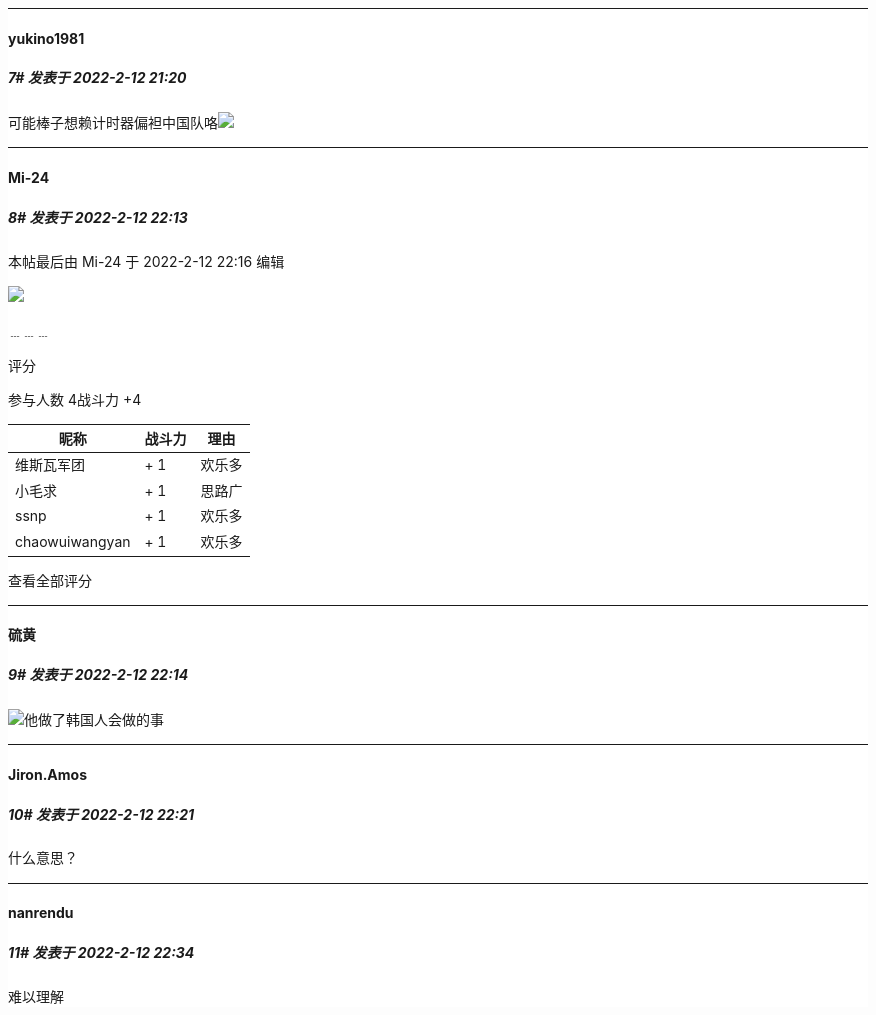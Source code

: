 *****

####  yukino1981  
##### 7#       发表于 2022-2-12 21:20

可能棒子想赖计时器偏袒中国队咯<img src="https://static.saraba1st.com/image/smiley/face2017/067.png" referrerpolicy="no-referrer">

*****

####  Mi-24  
##### 8#       发表于 2022-2-12 22:13

 本帖最后由 Mi-24 于 2022-2-12 22:16 编辑 

<img src="https://wx3.sinaimg.cn/mw690/0063XkqTly1gzb1kfabhfg30dw0dw4qr.gif" referrerpolicy="no-referrer">

﹍﹍﹍

评分

 参与人数 4战斗力 +4

|昵称|战斗力|理由|
|----|---|---|
| 维斯瓦军团| + 1|欢乐多|
| 小毛求| + 1|思路广|
| ssnp| + 1|欢乐多|
| chaowuiwangyan| + 1|欢乐多|

查看全部评分

*****

####  硫黄  
##### 9#       发表于 2022-2-12 22:14

<img src="https://static.saraba1st.com/image/smiley/face2017/049.png" referrerpolicy="no-referrer">他做了韩国人会做的事

*****

####  Jiron.Amos  
##### 10#       发表于 2022-2-12 22:21

什么意思？

*****

####  nanrendu  
##### 11#       发表于 2022-2-12 22:34

难以理解

